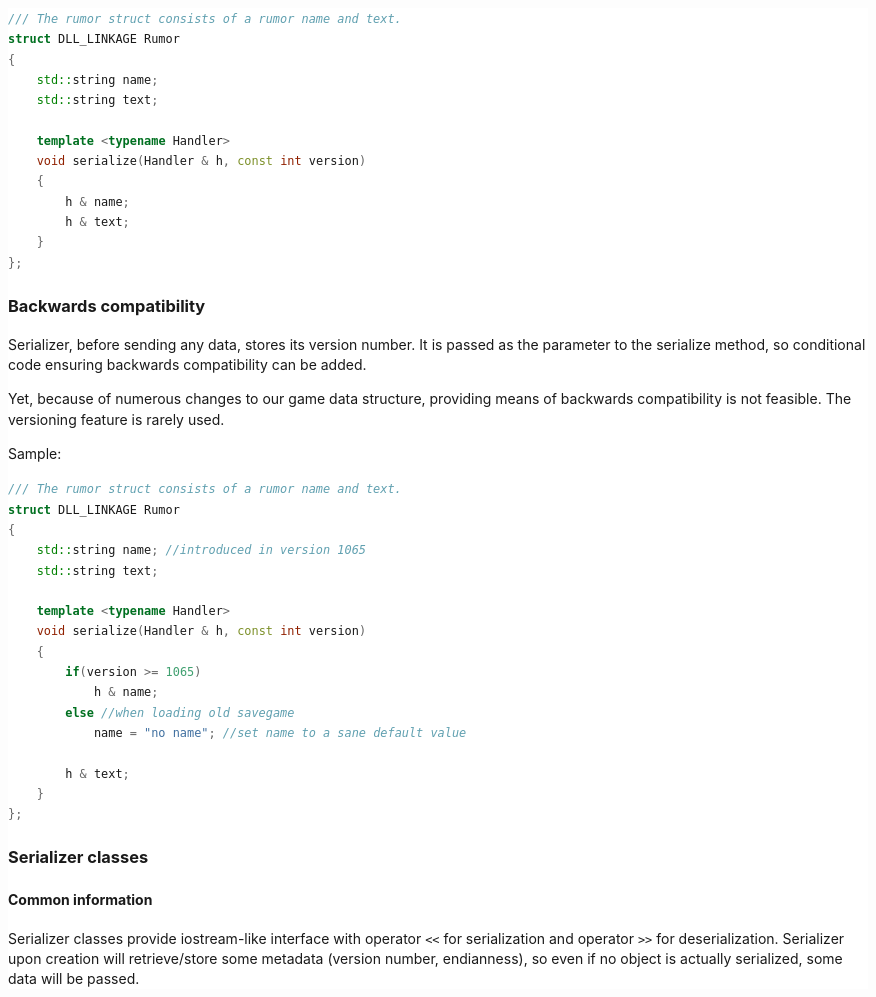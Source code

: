 ``` cpp
/// The rumor struct consists of a rumor name and text.
struct DLL_LINKAGE Rumor
{
	std::string name;
	std::string text;

	template <typename Handler>
	void serialize(Handler & h, const int version)
	{
		h & name;
		h & text;
	}
};
```

### Backwards compatibility

Serializer, before sending any data, stores its version number. It is passed as the parameter to the serialize method, so conditional code ensuring backwards compatibility can be added.

Yet, because of numerous changes to our game data structure, providing means of backwards compatibility is not feasible. The versioning feature is rarely used.

Sample:

``` cpp
/// The rumor struct consists of a rumor name and text.
struct DLL_LINKAGE Rumor
{
	std::string name; //introduced in version 1065
	std::string text;

	template <typename Handler>
	void serialize(Handler & h, const int version)
	{
		if(version >= 1065)
			h & name;
		else //when loading old savegame
			name = "no name"; //set name to a sane default value
	
		h & text;
	}
};
```

### Serializer classes

#### Common information

Serializer classes provide iostream-like interface with operator `<<` for serialization and operator `>>` for deserialization. Serializer upon creation will retrieve/store some metadata (version number, endianness), so even if no object is actually serialized, some data will be passed.

